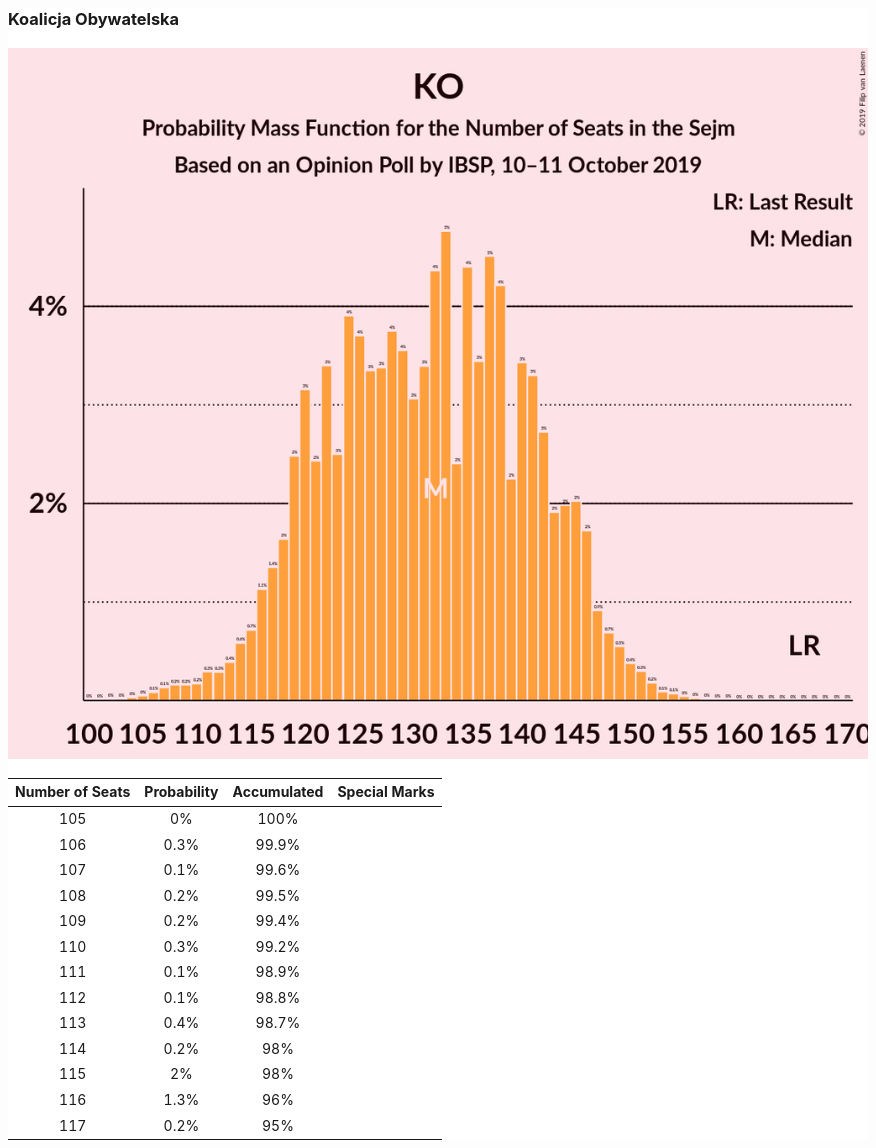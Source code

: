 ### Koalicja Obywatelska

![Graph with seats probability mass function not yet produced](2019-10-11-IBSP-coalitions-seats-pmf-ko.png "Seats Probability Mass Function")

| Number of Seats | Probability | Accumulated | Special Marks |
|:---------------:|:-----------:|:-----------:|:-------------:|
| 105 | 0% | 100% |  |
| 106 | 0.3% | 99.9% |  |
| 107 | 0.1% | 99.6% |  |
| 108 | 0.2% | 99.5% |  |
| 109 | 0.2% | 99.4% |  |
| 110 | 0.3% | 99.2% |  |
| 111 | 0.1% | 98.9% |  |
| 112 | 0.1% | 98.8% |  |
| 113 | 0.4% | 98.7% |  |
| 114 | 0.2% | 98% |  |
| 115 | 2% | 98% |  |
| 116 | 1.3% | 96% |  |
| 117 | 0.2% | 95% |  |